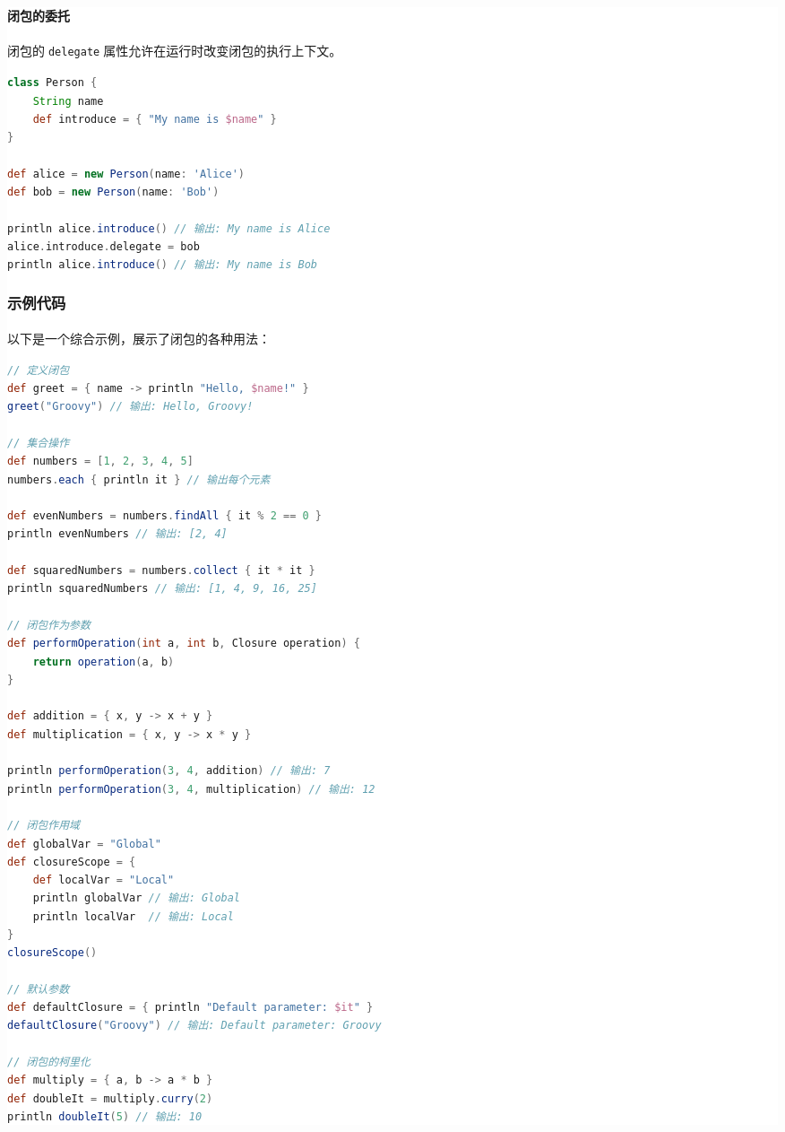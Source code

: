 #### 闭包的委托
闭包的 `delegate` 属性允许在运行时改变闭包的执行上下文。

```groovy
class Person {
    String name
    def introduce = { "My name is $name" }
}

def alice = new Person(name: 'Alice')
def bob = new Person(name: 'Bob')

println alice.introduce() // 输出: My name is Alice
alice.introduce.delegate = bob
println alice.introduce() // 输出: My name is Bob
```

### 示例代码

以下是一个综合示例，展示了闭包的各种用法：

```groovy
// 定义闭包
def greet = { name -> println "Hello, $name!" }
greet("Groovy") // 输出: Hello, Groovy!

// 集合操作
def numbers = [1, 2, 3, 4, 5]
numbers.each { println it } // 输出每个元素

def evenNumbers = numbers.findAll { it % 2 == 0 }
println evenNumbers // 输出: [2, 4]

def squaredNumbers = numbers.collect { it * it }
println squaredNumbers // 输出: [1, 4, 9, 16, 25]

// 闭包作为参数
def performOperation(int a, int b, Closure operation) {
    return operation(a, b)
}

def addition = { x, y -> x + y }
def multiplication = { x, y -> x * y }

println performOperation(3, 4, addition) // 输出: 7
println performOperation(3, 4, multiplication) // 输出: 12

// 闭包作用域
def globalVar = "Global"
def closureScope = {
    def localVar = "Local"
    println globalVar // 输出: Global
    println localVar  // 输出: Local
}
closureScope()

// 默认参数
def defaultClosure = { println "Default parameter: $it" }
defaultClosure("Groovy") // 输出: Default parameter: Groovy

// 闭包的柯里化
def multiply = { a, b -> a * b }
def doubleIt = multiply.curry(2)
println doubleIt(5) // 输出: 10

```